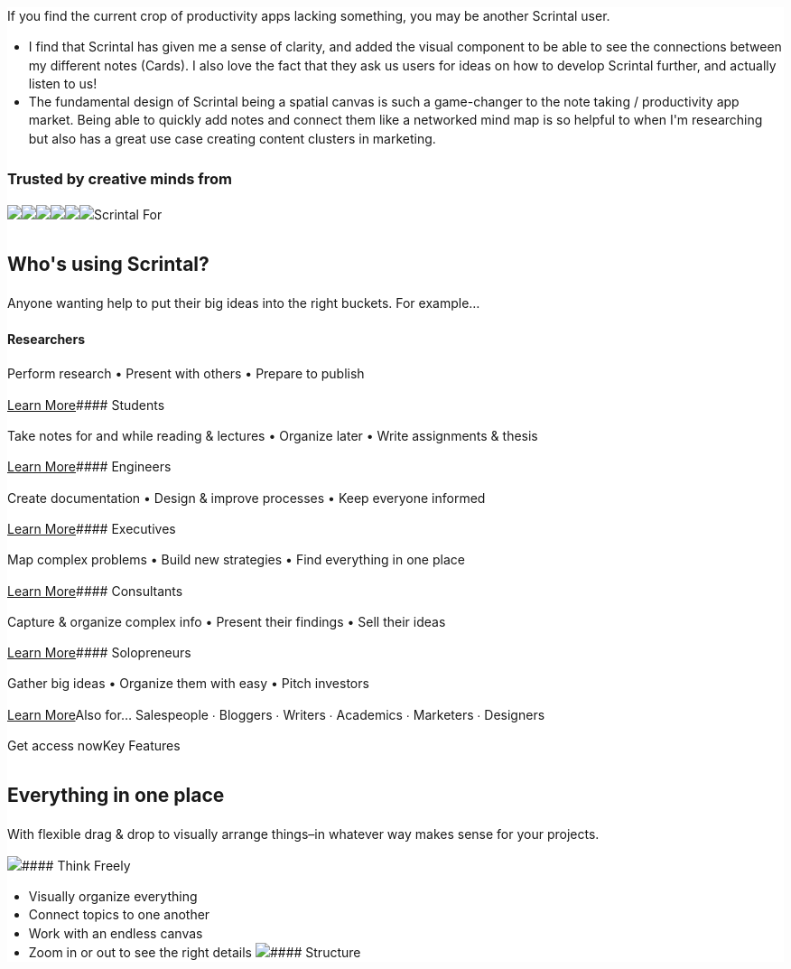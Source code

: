 If you find the current crop of productivity apps lacking something, you may be another Scrintal user.
* I find that Scrintal has given me a sense of clarity, and added the visual component to be able to see the connections between my different notes (Cards). I also love the fact that they ask us users for ideas on how to develop Scrintal further, and actually listen to us!
* The fundamental design of Scrintal being a spatial canvas is such a game-changer to the note taking / productivity app market. Being able to quickly add notes and connect them like a networked mind map is so helpful to when I'm researching but also has a great use case creating content clusters in marketing.
### Trusted by creative minds from

![](https://framerusercontent.com/images/YNW302NWO3eX8usjJ8DhuoijHnk.svg)![](https://framerusercontent.com/images/CJ4Nm1jL3aD5laT9Qzv1mXcEs.svg)![](https://framerusercontent.com/images/CZ2d8x86nPN89ZoYDv7c1ehwhf4.svg)![](https://framerusercontent.com/images/FBGtD2EQ7nJtINgF0tmuJ1itrn4.png)![](https://framerusercontent.com/images/CQjYLcAdo286loZOB69djpLrGWU.svg)![](https://framerusercontent.com/images/Pu03E5fdytzkQ7gZ5gVE5Hhyk6s.svg)Scrintal For

Who's using Scrintal?
---------------------

Anyone wanting help to put their big ideas into the right buckets. For example…

#### Researchers

Perform research • Present with others • Prepare to publish

[Learn More](./profiles/researchers)#### Students

Take notes for and while reading & lectures • Organize later • Write assignments & thesis

[Learn More](./profiles/students)#### Engineers

Create documentation • Design & improve processes • Keep everyone informed

[Learn More](./profiles/engineers)#### Executives

Map complex problems • Build new strategies • Find everything in one place

[Learn More](./profiles/executives)#### Consultants

Capture & organize complex info • Present their findings • Sell their ideas

[Learn More](./profiles/consultants)#### Solopreneurs

Gather big ideas • Organize them with easy • Pitch investors

[Learn More](./profiles/solopreneurs)Also for… Salespeople ∙ Bloggers ∙ Writers ∙ Academics ∙ Marketers ∙ Designers

Get access nowKey Features

Everything in one place
-----------------------

With flexible drag & drop to visually arrange things–in whatever way makes sense for your projects.

![](https://framerusercontent.com/images/86ROTDnvnhM70EuN2uCHlDamo.png)#### Think Freely

* Visually organize everything
* Connect topics to one another
* Work with an endless canvas
* Zoom in or out to see the right details
![](https://framerusercontent.com/images/hloqpSA0SSPSu92grW974mjRy3Q.png)#### Structure
